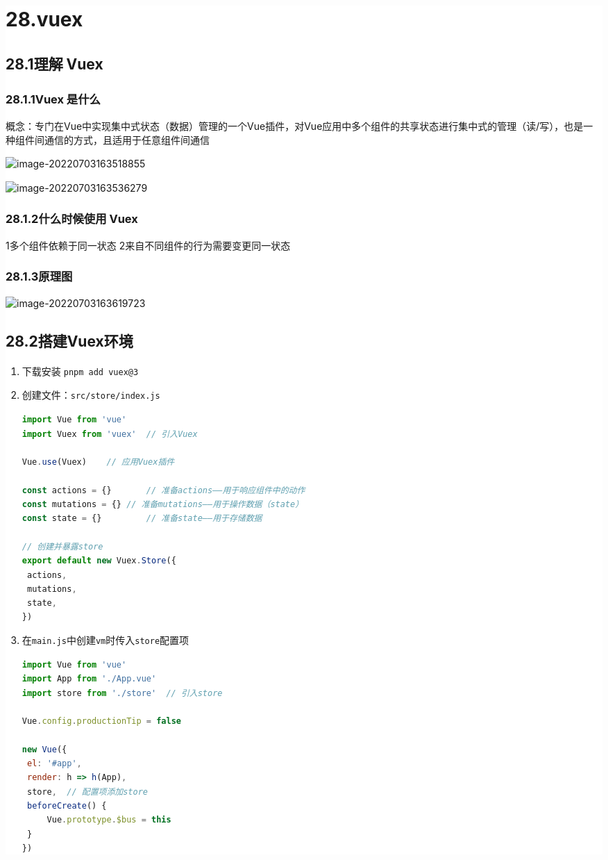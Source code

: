 # 28.vuex

## 28.1理解 Vuex

### 28.1.1Vuex 是什么

概念：专门在Vue中实现集中式状态（数据）管理的一个Vue插件，对Vue应用中多个组件的共享状态进行集中式的管理（读/写），也是一种组件间通信的方式，且适用于任意组件间通信

![image-20220703163518855](https://i0.hdslb.com/bfs/album/5a0df40952aa1665b2c1040df0d4d916dd2f6871.png)

![image-20220703163536279](https://i0.hdslb.com/bfs/album/31e84085c68f3e1655e4c1e138f756342caab780.png)

### 28.1.2什么时候使用 Vuex

1多个组件依赖于同一状态
2来自不同组件的行为需要变更同一状态

### 28.1.3原理图

![image-20220703163619723](https://i0.hdslb.com/bfs/album/cdfc6982506d0efa78703359dad33d93421d09b2.png)

## 28.2搭建Vuex环境

1. 下载安装 `pnpm add vuex@3`

2. 创建文件：```src/store/index.js```

   ```js
   import Vue from 'vue'
   import Vuex from 'vuex'	// 引入Vuex
   
   Vue.use(Vuex)	// 应用Vuex插件
   
   const actions = {}		// 准备actions——用于响应组件中的动作
   const mutations = {}	// 准备mutations——用于操作数据（state）
   const state = {}			// 准备state——用于存储数据
   
   // 创建并暴露store
   export default new Vuex.Store({
   	actions,
   	mutations,
   	state,
   })
   ```

3. 在`main.js`中创建`vm`时传入`store`配置项

   ```js
   import Vue from 'vue'
   import App from './App.vue'
   import store from './store'	// 引入store
   
   Vue.config.productionTip = false
   
   new Vue({
   	el: '#app',
   	render: h => h(App),
   	store,	// 配置项添加store
   	beforeCreate() {
   		Vue.prototype.$bus = this
   	}
   })
   ```
